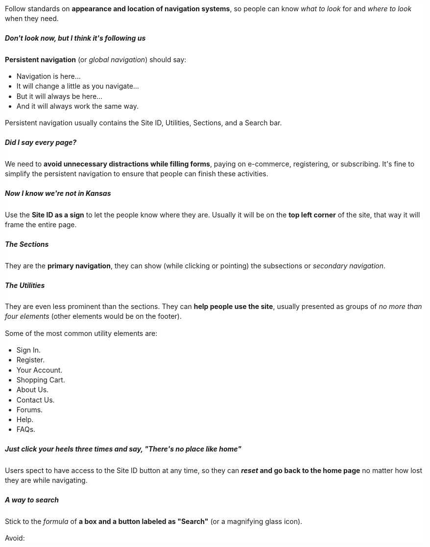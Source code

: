 Follow standards on **appearance and location of navigation systems**, so people can know *what to look* for and *where to look* when they need.

##### Don't look now, but I think it's following us

**Persistent navigation** (or *global navigation*) should say:

- Navigation is here...
- It will change a little as you navigate...
- But it will always be here...
- And it will always work the same way.

Persistent navigation usually contains the Site ID, Utilities, Sections, and a Search bar.

##### Did I say every page?

We need to **avoid unnecessary distractions while filling forms**, paying on e-commerce, registering, or subscribing. It's fine to simplify the persistent navigation to ensure that people can finish these activities.

##### Now I know we're not in Kansas

Use the **Site ID as a sign** to let the people know where they are. Usually it will be on the **top left corner** of the site, that way it will frame the entire page.

##### The Sections

They are the **primary navigation**, they can show (while clicking or pointing) the subsections or *secondary navigation*.

##### The Utilities

They are even less prominent than the sections. They can **help people use the site**, usually presented as groups of *no more than four elements* (other elements would be on the footer).

Some of the most common utility elements are:

- Sign In.
- Register.
- Your Account.
- Shopping Cart.
- About Us.
- Contact Us.
- Forums.
- Help.
- FAQs.

##### Just click your heels three times and say, "There's no place like home"

Users spect to have access to the Site ID button at any time, so they can **_reset_ and go back to the home page** no matter how lost they are while navigating.

##### A way to search

Stick to the *formula* of **a box and a button labeled as "Search"** (or a magnifying glass icon).

Avoid:
